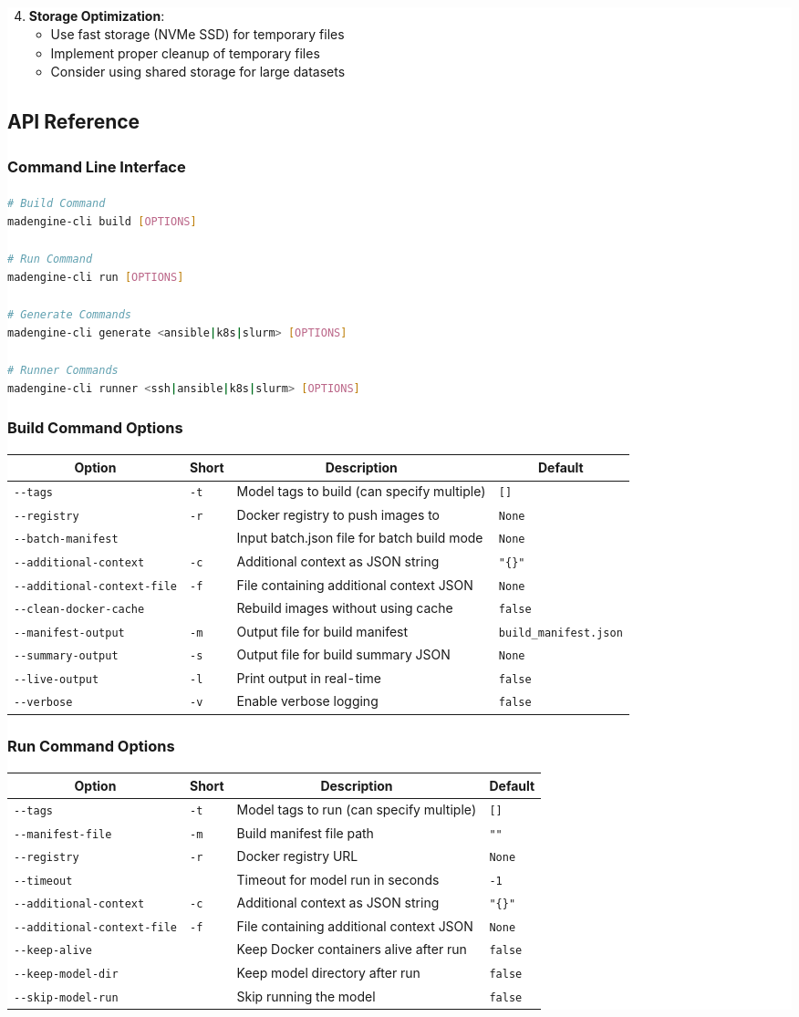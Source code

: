 4. **Storage Optimization**:
   - Use fast storage (NVMe SSD) for temporary files
   - Implement proper cleanup of temporary files
   - Consider using shared storage for large datasets

## API Reference

### Command Line Interface

```bash
# Build Command
madengine-cli build [OPTIONS]

# Run Command  
madengine-cli run [OPTIONS]

# Generate Commands
madengine-cli generate <ansible|k8s|slurm> [OPTIONS]

# Runner Commands
madengine-cli runner <ssh|ansible|k8s|slurm> [OPTIONS]
```

### Build Command Options

| Option | Short | Description | Default |
|--------|-------|-------------|---------|
| `--tags` | `-t` | Model tags to build (can specify multiple) | `[]` |
| `--registry` | `-r` | Docker registry to push images to | `None` |
| `--batch-manifest` | | Input batch.json file for batch build mode | `None` |
| `--additional-context` | `-c` | Additional context as JSON string | `"{}"` |
| `--additional-context-file` | `-f` | File containing additional context JSON | `None` |
| `--clean-docker-cache` | | Rebuild images without using cache | `false` |
| `--manifest-output` | `-m` | Output file for build manifest | `build_manifest.json` |
| `--summary-output` | `-s` | Output file for build summary JSON | `None` |
| `--live-output` | `-l` | Print output in real-time | `false` |
| `--verbose` | `-v` | Enable verbose logging | `false` |

### Run Command Options

| Option | Short | Description | Default |
|--------|-------|-------------|---------|
| `--tags` | `-t` | Model tags to run (can specify multiple) | `[]` |
| `--manifest-file` | `-m` | Build manifest file path | `""` |
| `--registry` | `-r` | Docker registry URL | `None` |
| `--timeout` | | Timeout for model run in seconds | `-1` |
| `--additional-context` | `-c` | Additional context as JSON string | `"{}"` |
| `--additional-context-file` | `-f` | File containing additional context JSON | `None` |
| `--keep-alive` | | Keep Docker containers alive after run | `false` |
| `--keep-model-dir` | | Keep model directory after run | `false` |
| `--skip-model-run` | | Skip running the model | `false` |